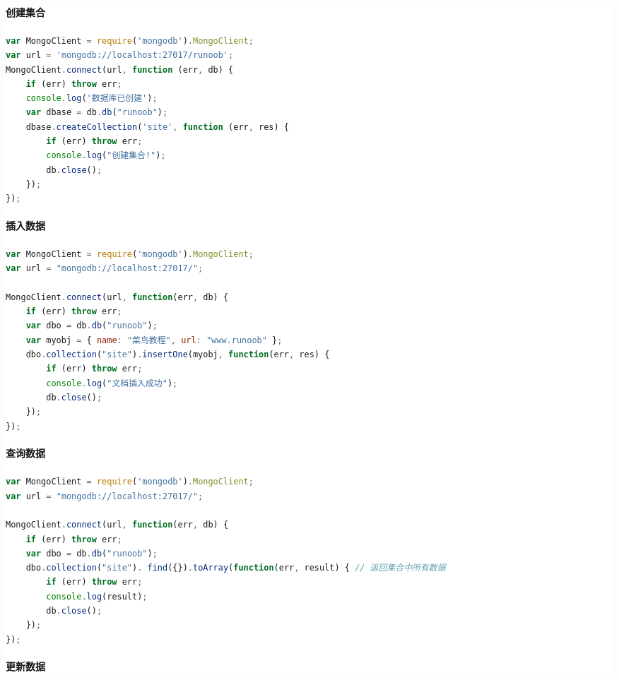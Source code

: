 #### 创建集合

```js
var MongoClient = require('mongodb').MongoClient;
var url = 'mongodb://localhost:27017/runoob';
MongoClient.connect(url, function (err, db) {
    if (err) throw err;
    console.log('数据库已创建');
    var dbase = db.db("runoob");
    dbase.createCollection('site', function (err, res) {
        if (err) throw err;
        console.log("创建集合!");
        db.close();
    });
});
```

#### 插入数据

```js
var MongoClient = require('mongodb').MongoClient;
var url = "mongodb://localhost:27017/";
 
MongoClient.connect(url, function(err, db) {
    if (err) throw err;
    var dbo = db.db("runoob");
    var myobj = { name: "菜鸟教程", url: "www.runoob" };
    dbo.collection("site").insertOne(myobj, function(err, res) {
        if (err) throw err;
        console.log("文档插入成功");
        db.close();
    });
});
```

#### 查询数据

```js
var MongoClient = require('mongodb').MongoClient;
var url = "mongodb://localhost:27017/";
 
MongoClient.connect(url, function(err, db) {
    if (err) throw err;
    var dbo = db.db("runoob");
    dbo.collection("site"). find({}).toArray(function(err, result) { // 返回集合中所有数据
        if (err) throw err;
        console.log(result);
        db.close();
    });
});
```

#### 更新数据
